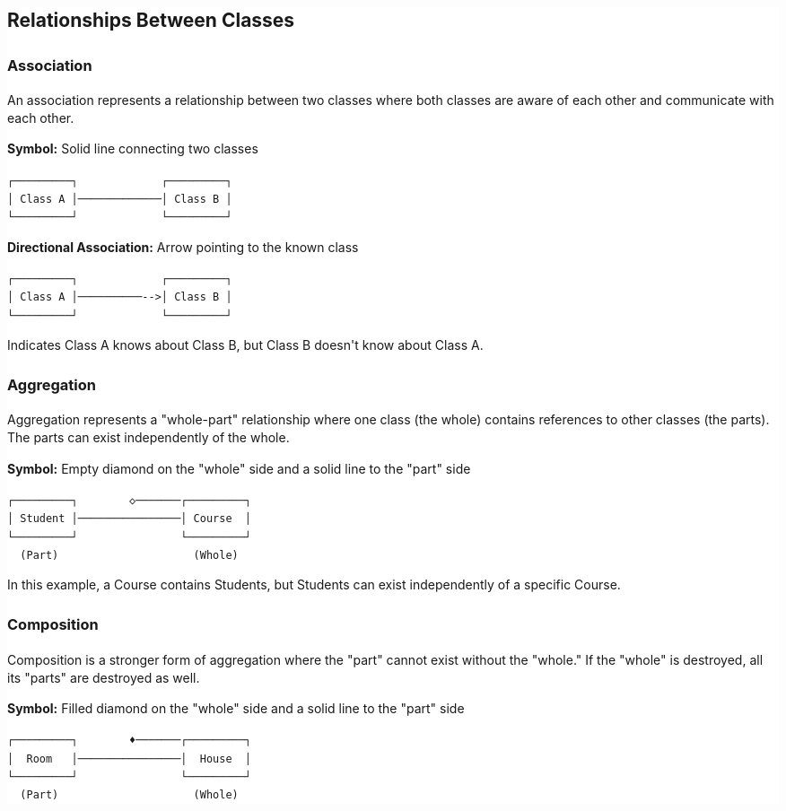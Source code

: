 ## Relationships Between Classes <a name="relationships"></a>

### Association <a name="association"></a>

An association represents a relationship between two classes where both classes are aware of each other and communicate with each other.

**Symbol:** Solid line connecting two classes

```
┌─────────┐             ┌─────────┐
│ Class A │─────────────│ Class B │
└─────────┘             └─────────┘
```

**Directional Association:** Arrow pointing to the known class

```
┌─────────┐             ┌─────────┐
│ Class A │──────────-->│ Class B │
└─────────┘             └─────────┘
```

Indicates Class A knows about Class B, but Class B doesn't know about Class A.

### Aggregation <a name="aggregation"></a>

Aggregation represents a "whole-part" relationship where one class (the whole) contains references to other classes (the parts). The parts can exist independently of the whole.

**Symbol:** Empty diamond on the "whole" side and a solid line to the "part" side

```
┌─────────┐        ◇───────┌─────────┐
│ Student │────────────────│ Course  │
└─────────┘                └─────────┘
  (Part)                     (Whole)
```

In this example, a Course contains Students, but Students can exist independently of a specific Course.

### Composition <a name="composition"></a>

Composition is a stronger form of aggregation where the "part" cannot exist without the "whole." If the "whole" is destroyed, all its "parts" are destroyed as well.

**Symbol:** Filled diamond on the "whole" side and a solid line to the "part" side

```
┌─────────┐        ♦───────┌─────────┐
│  Room   │────────────────│  House  │
└─────────┘                └─────────┘
  (Part)                     (Whole)
```
